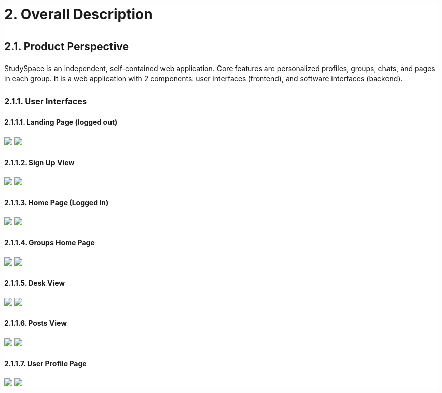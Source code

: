 # 2. Overall Description

## 2.1. Product Perspective
StudySpace is an independent, self-contained web application. Core features are personalized profiles, groups, chats, and pages in each group. It is a web application with 2 components: user interfaces (frontend), and software interfaces (backend).

### 2.1.1. User Interfaces

#### 2.1.1.1. Landing Page (logged out)

![](p_2111.png)
![](2111.png)

#### 2.1.1.2. Sign Up View

![](signupview.png)
![](2112.png)


#### 2.1.1.3. Home Page (Logged In)

![](homepage_loggedin.png)
![](2113.png)


#### 2.1.1.4. Groups Home Page

![](groupshomepage.png)
![](2114.png)

#### 2.1.1.5. Desk View

![](deskview.png)
![](2115.png)

#### 2.1.1.6. Posts View

![](postsview.png)
![](2116.png)

#### 2.1.1.7. User Profile Page

![](userprofilepage.png)
![](2117.png)
